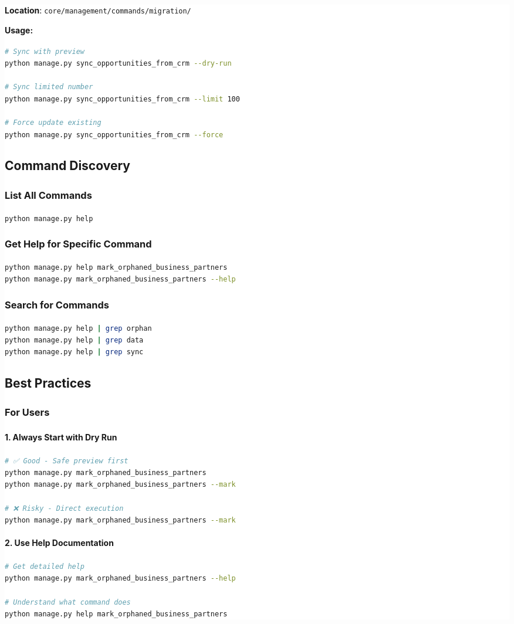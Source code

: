 **Location**: `core/management/commands/migration/`

**Usage:**
```bash
# Sync with preview
python manage.py sync_opportunities_from_crm --dry-run

# Sync limited number
python manage.py sync_opportunities_from_crm --limit 100

# Force update existing
python manage.py sync_opportunities_from_crm --force
```

## Command Discovery

### List All Commands
```bash
python manage.py help
```

### Get Help for Specific Command
```bash
python manage.py help mark_orphaned_business_partners
python manage.py mark_orphaned_business_partners --help
```

### Search for Commands
```bash
python manage.py help | grep orphan
python manage.py help | grep data
python manage.py help | grep sync
```

## Best Practices

### For Users

#### 1. **Always Start with Dry Run**
```bash
# ✅ Good - Safe preview first
python manage.py mark_orphaned_business_partners
python manage.py mark_orphaned_business_partners --mark

# ❌ Risky - Direct execution
python manage.py mark_orphaned_business_partners --mark
```

#### 2. **Use Help Documentation**
```bash
# Get detailed help
python manage.py mark_orphaned_business_partners --help

# Understand what command does
python manage.py help mark_orphaned_business_partners
```
